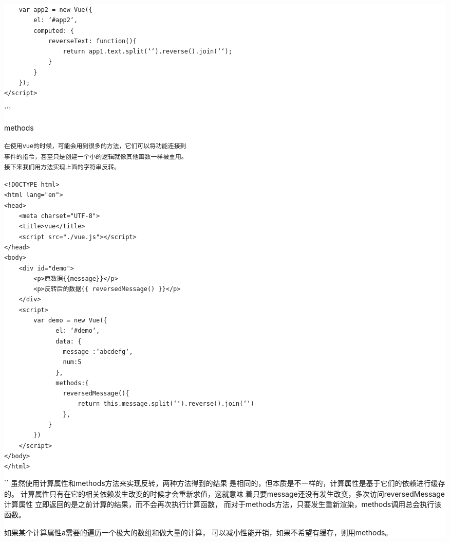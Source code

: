         var app2 = new Vue({
            el: ‘#app2‘,
            computed: {
                reverseText: function(){
                    return app1.text.split(‘‘).reverse().join(‘‘);  
                }
            }
        });
    </script>    
</body>
</html>
```

methods
```
在使用vue的时候，可能会用到很多的方法，它们可以将功能连接到
事件的指令，甚至只是创建一个小的逻辑就像其他函数一样被重用。
接下来我们用方法实现上面的字符串反转。
```

```
<!DOCTYPE html>
<html lang="en">
<head>
    <meta charset="UTF-8">
    <title>vue</title>
    <script src="./vue.js"></script>
</head>
<body>
    <div id="demo">
        <p>原数据{{message}}</p>
        <p>反转后的数据{{ reversedMessage() }}</p>
    </div>
    <script>
        var demo = new Vue({
              el: ‘#demo‘,
              data: {
                message :‘abcdefg‘,
                num:5
              },
              methods:{
                reversedMessage(){
                    return this.message.split(‘‘).reverse().join(‘‘)
                },
            }
        })
    </script>    
</body>
</html>
```

``
虽然使用计算属性和methods方法来实现反转，两种方法得到的结果
是相同的，但本质是不一样的，计算属性是基于它们的依赖进行缓存的。
计算属性只有在它的相关依赖发生改变的时候才会重新求值，这就意味
着只要message还没有发生改变，多次访问reversedMessage计算属性
立即返回的是之前计算的结果，而不会再次执行计算函数，
而对于methods方法，只要发生重新渲染，methods调用总会执行该函数。

如果某个计算属性a需要的遍历一个极大的数组和做大量的计算，
可以减小性能开销，如果不希望有缓存，则用methods。
```
